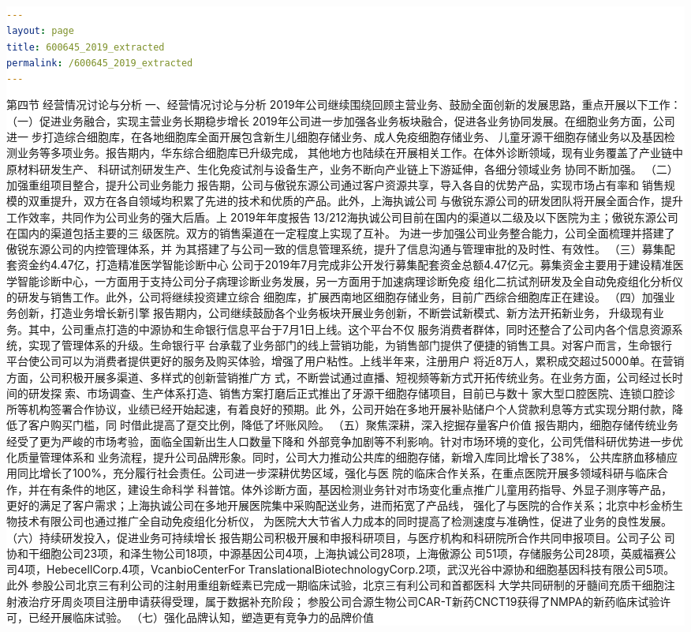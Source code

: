 ```yaml
---
layout: page
title: 600645_2019_extracted
permalink: /600645_2019_extracted
---
```


第四节
经营情况讨论与分析
一、经营情况讨论与分析
2019年公司继续围绕回顾主营业务、鼓励全面创新的发展思路，重点开展以下工作：
（一）促进业务融合，实现主营业务长期稳步增长
2019年公司进一步加强各业务板块融合，促进各业务协同发展。在细胞业务方面，公司进一
步打造综合细胞库，在各地细胞库全面开展包含新生儿细胞存储业务、成人免疫细胞存储业务、
儿童牙源干细胞存储业务以及基因检测业务等多项业务。报告期内，华东综合细胞库已升级完成，
其他地方也陆续在开展相关工作。在体外诊断领域，现有业务覆盖了产业链中原材料研发生产、
科研试剂研发生产、生化免疫试剂与设备生产，业务不断向产业链上下游延伸，各细分领域业务
协同不断加强。
（二）加强重组项目整合，提升公司业务能力
报告期，公司与傲锐东源公司通过客户资源共享，导入各自的优势产品，实现市场占有率和
销售规模的双重提升，双方在各自领域均积累了先进的技术和优质的产品。此外，上海执诚公司
与傲锐东源公司的研发团队将开展全面合作，提升工作效率，共同作为公司业务的强大后盾。上
2019年年度报告
13/212海执诚公司目前在国内的渠道以二级及以下医院为主；傲锐东源公司在国内的渠道包括主要的三
级医院。双方的销售渠道在一定程度上实现了互补。
为进一步加强公司业务整合能力，公司全面梳理并搭建了傲锐东源公司的内控管理体系，并
为其搭建了与公司一致的信息管理系统，提升了信息沟通与管理审批的及时性、有效性。
（三）募集配套资金约4.47亿，打造精准医学智能诊断中心
公司于2019年7月完成非公开发行募集配套资金总额4.47亿元。募集资金主要用于建设精准医
学智能诊断中心，一方面用于支持公司分子病理诊断业务发展，另一方面用于加速病理诊断免疫
组化二抗试剂研发及全自动免疫组化分析仪的研发与销售工作。此外，公司将继续投资建立综合
细胞库，扩展西南地区细胞存储业务，目前广西综合细胞库正在建设。
（四）加强业务创新，打造业务增长新引擎
报告期内，公司继续鼓励各个业务板块开展业务创新，不断尝试新模式、新方法开拓新业务，
升级现有业务。其中，公司重点打造的中源协和生命银行信息平台于7月1日上线。这个平台不仅
服务消费者群体，同时还整合了公司内各个信息资源系统，实现了管理体系的升级。生命银行平
台承载了业务部门的线上营销功能，为销售部门提供了便捷的销售工具。对客户而言，生命银行
平台使公司可以为消费者提供更好的服务及购买体验，增强了用户粘性。上线半年来，注册用户
将近8万人，累积成交超过5000单。在营销方面，公司积极开展多渠道、多样式的创新营销推广方
式，不断尝试通过直播、短视频等新方式开拓传统业务。在业务方面，公司经过长时间的研发探
索、市场调查、生产体系打造、销售方案打磨后正式推出了牙源干细胞存储项目，目前已与数十
家大型口腔医院、连锁口腔诊所等机构签署合作协议，业绩已经开始起速，有着良好的预期。此
外，公司开始在多地开展补贴储户个人贷款利息等方式实现分期付款，降低了客户购买门槛，同
时借此提高了趸交比例，降低了坏账风险。
（五）聚焦深耕，深入挖掘存量客户价值
报告期内，细胞存储传统业务经受了更为严峻的市场考验，面临全国新出生人口数量下降和
外部竞争加剧等不利影响。针对市场环境的变化，公司凭借科研优势进一步优化质量管理体系和
业务流程，提升公司品牌形象。同时，公司大力推动公共库的细胞存储，新增入库同比增长了38%，
公共库脐血移植应用同比增长了100%，充分履行社会责任。公司进一步深耕优势区域，强化与医
院的临床合作关系，在重点医院开展多领域科研与临床合作，并在有条件的地区，建设生命科学
科普馆。体外诊断方面，基因检测业务针对市场变化重点推广儿童用药指导、外显子测序等产品，
更好的满足了客户需求；上海执诚公司在多地开展医院集中采购配送业务，进而拓宽了产品线，
强化了与医院的合作关系；北京中杉金桥生物技术有限公司也通过推广全自动免疫组化分析仪，
为医院大大节省人力成本的同时提高了检测速度与准确性，促进了业务的良性发展。
（六）持续研发投入，促进业务可持续增长
报告期公司积极开展和申报科研项目，与医疗机构和科研院所合作共同申报项目。公司子公
司协和干细胞公司23项，和泽生物公司18项，中源基因公司4项，上海执诚公司28项，上海傲源公
司51项，存储服务公司28项，英威福赛公司4项，HebecellCorp.4项，VcanbioCenterFor
TranslationalBiotechnologyCorp.2项，武汉光谷中源协和细胞基因科技有限公司5项。此外
参股公司北京三有利公司的注射用重组新蛭素已完成一期临床试验，北京三有利公司和首都医科
大学共同研制的牙髓间充质干细胞注射液治疗牙周炎项目注册申请获得受理，属于数据补充阶段；
参股公司合源生物公司CAR-T新药CNCT19获得了NMPA的新药临床试验许可，已经开展临床试验。
（七）强化品牌认知，塑造更有竞争力的品牌价值